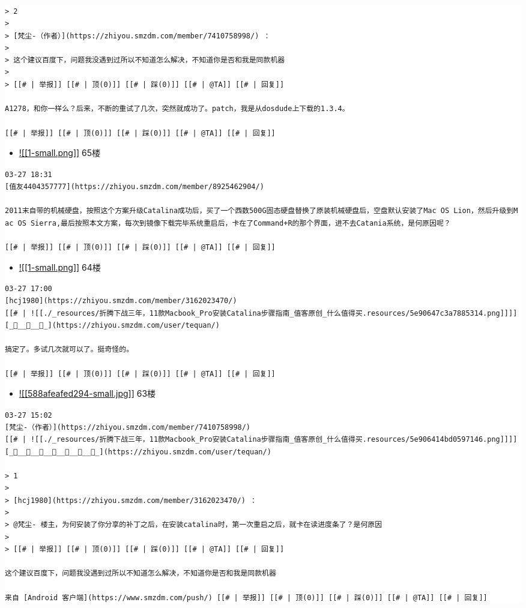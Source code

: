     > 2
    > 
    > [梵尘-（作者）](https://zhiyou.smzdm.com/member/7410758998/) ：
    > 
    > 这个建议百度下，问题我没遇到过所以不知道怎么解决，不知道你是否和我是同款机器
    > 
    > [[# | 举报]] [[# | 顶(0)]] [[# | 踩(0)]] [[# | @TA]] [[# | 回复]]
    
    A1278，和你一样么？后来，不断的重试了几次，突然就成功了。patch，我是从dosdude上下载的1.3.4。
    
    [[# | 举报]] [[# | 顶(0)]] [[# | 踩(0)]] [[# | @TA]] [[# | 回复]]
    
*    [![[1-small.png]]](https://zhiyou.smzdm.com/member/8925462904/) 
    65楼
    
    03-27 18:31
    [值友4404357777](https://zhiyou.smzdm.com/member/8925462904/)
    
    2011末自带的机械硬盘，按照这个方案升级Catalina成功后，买了一个西数500G固态硬盘替换了原装机械硬盘后，空盘默认安装了Mac OS Lion，然后升级到Mac OS Sierra,最后按照本文方案，每次到镜像下载完毕系统重启后，卡在了Command+R的那个界面，进不去Catania系统，是何原因呢？
    
    [[# | 举报]] [[# | 顶(0)]] [[# | 踩(0)]] [[# | @TA]] [[# | 回复]]
    
*    [![[1-small.png]]](https://zhiyou.smzdm.com/member/3162023470/) 
    64楼
    
    03-27 17:00
    [hcj1980](https://zhiyou.smzdm.com/member/3162023470/)
    [[# | ![[./_resources/折腾下战三年，11款Macbook_Pro安装Catalina步骤指南_值客原创_什么值得买.resources/5e90647c3a7885314.png]]]]
    [______](https://zhiyou.smzdm.com/user/tequan/)
    
    搞定了。多试几次就可以了。挺奇怪的。
    
    [[# | 举报]] [[# | 顶(0)]] [[# | 踩(0)]] [[# | @TA]] [[# | 回复]]
    
*    [![[588afeafed294-small.jpg]]](https://zhiyou.smzdm.com/member/7410758998/) 
    63楼
    
    03-27 15:02
    [梵尘-（作者）](https://zhiyou.smzdm.com/member/7410758998/)
    [[# | ![[./_resources/折腾下战三年，11款Macbook_Pro安装Catalina步骤指南_值客原创_什么值得买.resources/5e906414bd0597146.png]]]]
    [______________](https://zhiyou.smzdm.com/user/tequan/)
    
    > 1
    > 
    > [hcj1980](https://zhiyou.smzdm.com/member/3162023470/) ：
    > 
    > @梵尘- 楼主，为何安装了你分享的补丁之后，在安装catalina时，第一次重启之后，就卡在读进度条了？是何原因
    > 
    > [[# | 举报]] [[# | 顶(0)]] [[# | 踩(0)]] [[# | @TA]] [[# | 回复]]
    
    这个建议百度下，问题我没遇到过所以不知道怎么解决，不知道你是否和我是同款机器
    
    来自 [Android 客户端](https://www.smzdm.com/push/) [[# | 举报]] [[# | 顶(0)]] [[# | 踩(0)]] [[# | @TA]] [[# | 回复]]
    